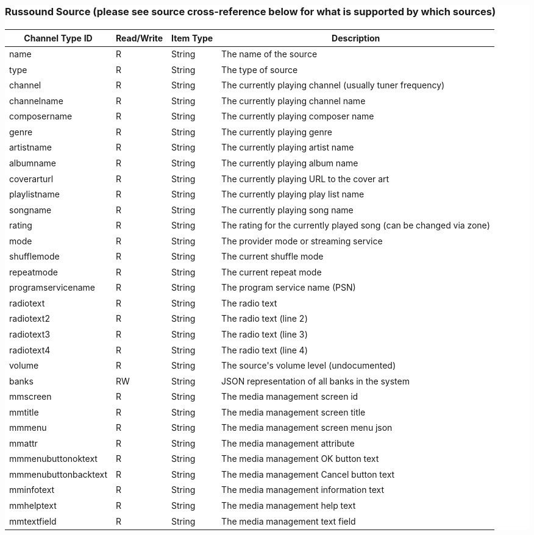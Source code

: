 ### Russound Source (please see source cross-reference below for what is supported by which sources)

|   Channel Type ID    | Read/Write | Item Type |                            Description                             |
|----------------------|------------|-----------|--------------------------------------------------------------------|
| name                 | R          | String    | The name of the source                                             |
| type                 | R          | String    | The type of source                                                 |
| channel              | R          | String    | The currently playing channel (usually tuner frequency)            |
| channelname          | R          | String    | The currently playing channel name                                 |
| composername         | R          | String    | The currently playing composer name                                |
| genre                | R          | String    | The currently playing genre                                        |
| artistname           | R          | String    | The currently playing artist name                                  |
| albumname            | R          | String    | The currently playing album name                                   |
| coverarturl          | R          | String    | The currently playing URL to the cover art                         |
| playlistname         | R          | String    | The currently playing play list name                               |
| songname             | R          | String    | The currently playing song name                                    |
| rating               | R          | String    | The rating for the currently played song (can be changed via zone) |
| mode                 | R          | String    | The provider mode or streaming service                             |
| shufflemode          | R          | String    | The current shuffle mode                                           |
| repeatmode           | R          | String    | The current repeat mode                                            |
| programservicename   | R          | String    | The program service name (PSN)                                     |
| radiotext            | R          | String    | The radio text                                                     |
| radiotext2           | R          | String    | The radio text (line 2)                                            |
| radiotext3           | R          | String    | The radio text (line 3)                                            |
| radiotext4           | R          | String    | The radio text (line 4)                                            |
| volume               | R          | String    | The source's volume level (undocumented)                           |
| banks                | RW         | String    | JSON representation of all banks in the system                     |
| mmscreen             | R          | String    | The media management screen id                                     |
| mmtitle              | R          | String    | The media management screen title                                  |
| mmmenu               | R          | String    | The media management screen menu json                              |
| mmattr               | R          | String    | The media management attribute                                     |
| mmmenubuttonoktext   | R          | String    | The media management OK button text                                |
| mmmenubuttonbacktext | R          | String    | The media management Cancel button text                            |
| mminfotext           | R          | String    | The media management information text                              |
| mmhelptext           | R          | String    | The media management help text                                     |
| mmtextfield          | R          | String    | The media management text field                                    |
